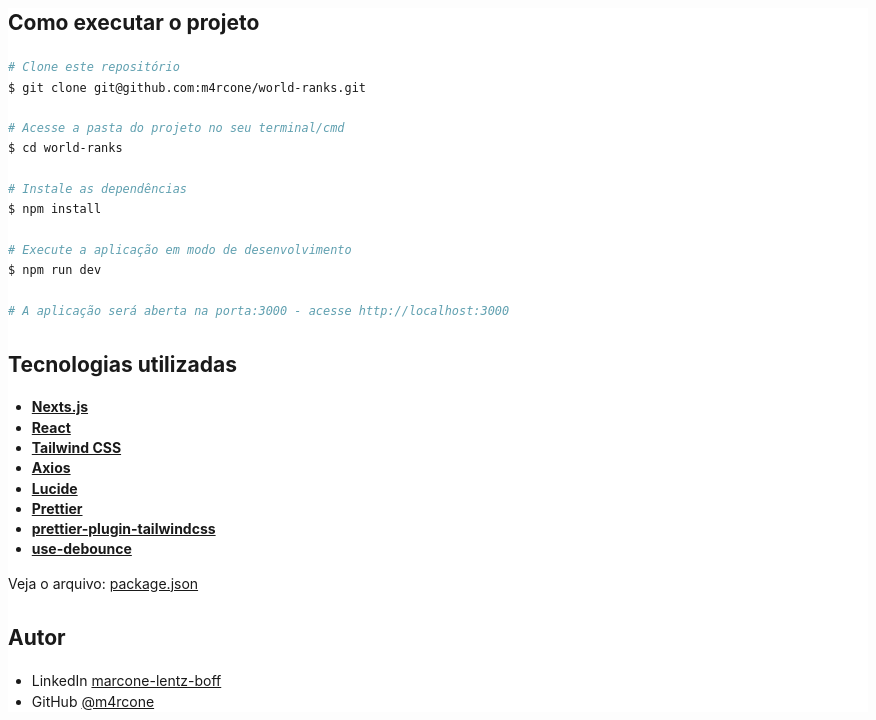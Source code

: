 ## Como executar o projeto

```bash
# Clone este repositório
$ git clone git@github.com:m4rcone/world-ranks.git

# Acesse a pasta do projeto no seu terminal/cmd
$ cd world-ranks

# Instale as dependências
$ npm install

# Execute a aplicação em modo de desenvolvimento
$ npm run dev

# A aplicação será aberta na porta:3000 - acesse http://localhost:3000
```

## Tecnologias utilizadas

-   **[Nexts.js](https://nextjs.org/)**
-   **[React](https://react.dev/)**
-   **[Tailwind CSS](https://tailwindcss.com/)**
-   **[Axios](https://www.npmjs.com/package/axios)**
-   **[Lucide](https://lucide.dev/)**
-   **[Prettier](https://prettier.io/)**
-   **[prettier-plugin-tailwindcss](https://github.com/tailwindlabs/prettier-plugin-tailwindcss)**
-   **[use-debounce](https://www.npmjs.com/package/use-debounce)**

Veja o arquivo: [package.json](https://github.com/m4rcone/world-ranks/blob/main/package.json)

## Autor

- LinkedIn [marcone-lentz-boff](https://www.linkedin.com/in/marcone-lentz-boff)
- GitHub [@m4rcone](https://{github.com/m4rcone})
